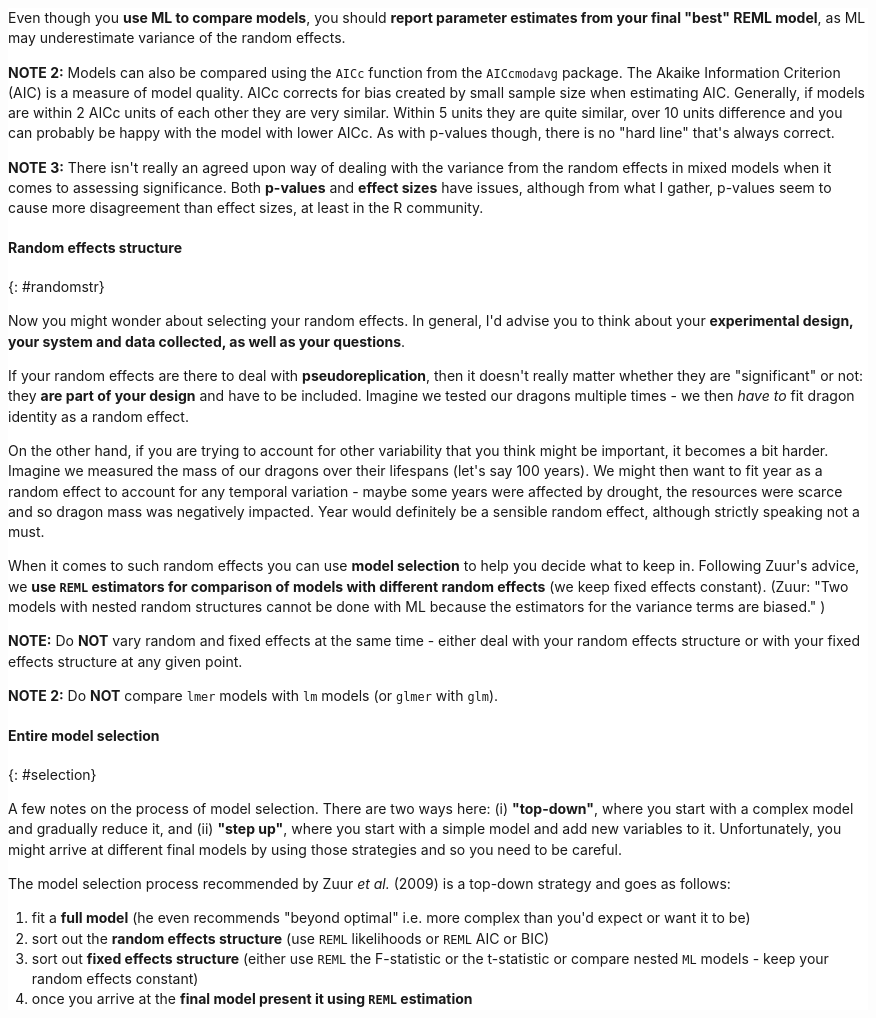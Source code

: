 Even though you **use ML to compare models**, you should **report parameter estimates from your final "best" REML model**, as ML may underestimate variance of the random effects.

**NOTE 2:** Models can also be compared using the `AICc` function from the `AICcmodavg` package. The Akaike Information Criterion (AIC) is a measure of model quality. AICc corrects for bias created by small sample size when estimating AIC. Generally, if models are within 2 AICc units of each other they are very similar. Within 5 units they are quite similar, over 10 units difference and you can probably be happy with the model with lower AICc. As with p-values though, there is no "hard line" that's always correct.

**NOTE 3:** There isn't really an agreed upon way of dealing with the variance from the random effects in mixed models when it comes to assessing significance. Both **p-values** and **effect sizes** have issues, although from what I gather, p-values seem to cause more disagreement than effect sizes, at least in the R community.

#### Random effects structure
{: #randomstr}

Now you might wonder about selecting your random effects. In general, I'd advise you to think about your **experimental design, your system and data collected, as well as your questions**.

If your random effects are there to deal with **pseudoreplication**, then it doesn't really matter whether they are "significant" or not: they **are part of your design** and have to be included. Imagine we tested our dragons multiple times - we then *have to* fit dragon identity as a random effect.

On the other hand, if you are trying to account for other variability that you think might be important, it becomes a bit harder. Imagine we measured the mass of our dragons over their lifespans (let's say 100 years). We might then want to fit year as a random effect to account for any temporal variation - maybe some years were affected by drought, the resources were scarce and so dragon mass was negatively impacted. Year would definitely be a sensible random effect, although strictly speaking not a must.

When it comes to such random effects you can use **model selection** to help you decide what to keep in. Following Zuur's advice, we **use `REML` estimators for comparison of models with different random effects** (we keep fixed effects constant). (Zuur: "Two models with nested random structures cannot be done with ML because the estimators for the variance terms are biased." )


**NOTE:** Do **NOT** vary random and fixed effects at the same time - either deal with your random effects structure or with your fixed effects structure at any given point.

**NOTE 2:** Do **NOT** compare `lmer` models with `lm` models (or `glmer` with `glm`).

#### Entire model selection
{: #selection}

A few notes on the process of model selection. There are two ways here: (i) **"top-down"**, where you start with a complex model and gradually reduce it, and (ii) **"step up"**, where you start with a simple model and add new variables to it. Unfortunately, you might arrive at different final models by using those strategies and so you need to be careful. 

The model selection process recommended by Zuur *et al.* (2009) is a top-down strategy and goes as follows:

1. fit a **full model** (he even recommends "beyond optimal" i.e. more complex than you'd expect or want it to be)
2. sort out the **random effects structure** (use `REML` likelihoods or `REML` AIC or BIC)
3. sort out **fixed effects structure** (either use `REML` the F-statistic or the t-statistic or compare nested `ML` models - keep your random effects constant)
4. once you arrive at the **final model present it using `REML` estimation**
